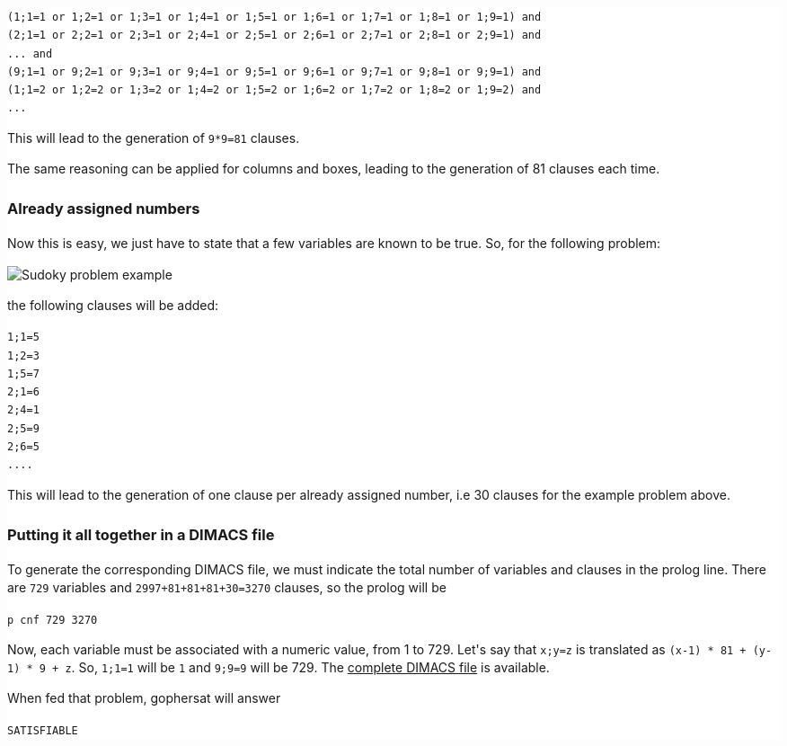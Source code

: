     (1;1=1 or 1;2=1 or 1;3=1 or 1;4=1 or 1;5=1 or 1;6=1 or 1;7=1 or 1;8=1 or 1;9=1) and
    (2;1=1 or 2;2=1 or 2;3=1 or 2;4=1 or 2;5=1 or 2;6=1 or 2;7=1 or 2;8=1 or 2;9=1) and
    ... and
    (9;1=1 or 9;2=1 or 9;3=1 or 9;4=1 or 9;5=1 or 9;6=1 or 9;7=1 or 9;8=1 or 9;9=1) and
    (1;1=2 or 1;2=2 or 1;3=2 or 1;4=2 or 1;5=2 or 1;6=2 or 1;7=2 or 1;8=2 or 1;9=2) and
    ...

This will lead to the generation of `9*9=81` clauses.

The same reasoning can be applied for columns and boxes, leading to the generation of 81 clauses each time.

### Already assigned numbers

Now this is easy, we just have to state that a few variables are known to be true. So, for the following problem:

![Sudoky problem example](https://upload.wikimedia.org/wikipedia/commons/e/e0/Sudoku_Puzzle_by_L2G-20050714_standardized_layout.svg)

the following clauses will be added:

    1;1=5
    1;2=3
    1;5=7
    2;1=6
    2;4=1
    2;5=9
    2;6=5
    ....

This will lead to the generation of one clause per already assigned number, i.e 30 clauses for the example problem above.

### Putting it all together in a DIMACS file

To generate the corresponding DIMACS file, we must indicate the total number of variables and clauses in the prolog line.
There are `729` variables and `2997+81+81+81+30=3270` clauses, so the prolog will be

    p cnf 729 3270

Now, each variable must be associated with a numeric value, from 1 to 729. Let's say that `x;y=z` is translated as `(x-1) * 81 + (y-1) * 9 + z`. So, `1;1=1` will be `1` and `9;9=9` will be 729.
The [complete DIMACS file](sudoku.cnf) is available.

When fed that problem, gophersat will answer

    SATISFIABLE